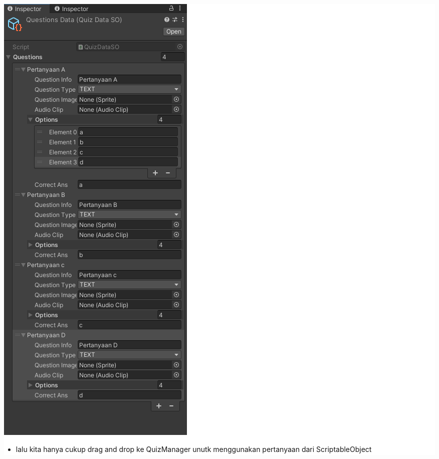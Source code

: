 ![Alt text](Images/image-32.png)

- lalu kita hanya cukup drag and drop ke QuizManager unutk menggunakan pertanyaan dari ScriptableObject
